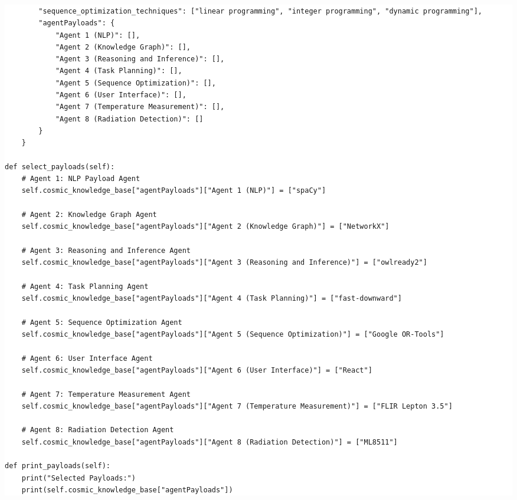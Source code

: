             "sequence_optimization_techniques": ["linear programming", "integer programming", "dynamic programming"],
            "agentPayloads": {
                "Agent 1 (NLP)": [],
                "Agent 2 (Knowledge Graph)": [],
                "Agent 3 (Reasoning and Inference)": [],
                "Agent 4 (Task Planning)": [],
                "Agent 5 (Sequence Optimization)": [],
                "Agent 6 (User Interface)": [],
                "Agent 7 (Temperature Measurement)": [],
                "Agent 8 (Radiation Detection)": []
            }
        }

    def select_payloads(self):
        # Agent 1: NLP Payload Agent
        self.cosmic_knowledge_base["agentPayloads"]["Agent 1 (NLP)"] = ["spaCy"]
        
        # Agent 2: Knowledge Graph Agent
        self.cosmic_knowledge_base["agentPayloads"]["Agent 2 (Knowledge Graph)"] = ["NetworkX"]
        
        # Agent 3: Reasoning and Inference Agent
        self.cosmic_knowledge_base["agentPayloads"]["Agent 3 (Reasoning and Inference)"] = ["owlready2"]
        
        # Agent 4: Task Planning Agent
        self.cosmic_knowledge_base["agentPayloads"]["Agent 4 (Task Planning)"] = ["fast-downward"]
        
        # Agent 5: Sequence Optimization Agent
        self.cosmic_knowledge_base["agentPayloads"]["Agent 5 (Sequence Optimization)"] = ["Google OR-Tools"]
        
        # Agent 6: User Interface Agent
        self.cosmic_knowledge_base["agentPayloads"]["Agent 6 (User Interface)"] = ["React"]
        
        # Agent 7: Temperature Measurement Agent
        self.cosmic_knowledge_base["agentPayloads"]["Agent 7 (Temperature Measurement)"] = ["FLIR Lepton 3.5"]
        
        # Agent 8: Radiation Detection Agent
        self.cosmic_knowledge_base["agentPayloads"]["Agent 8 (Radiation Detection)"] = ["ML8511"]

    def print_payloads(self):
        print("Selected Payloads:")
        print(self.cosmic_knowledge_base["agentPayloads"])

